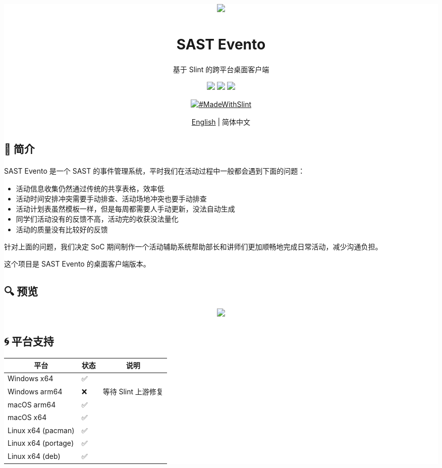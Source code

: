 <div align=center>
  <img width=64 src="../ui/assets/image/icon/evento.svg">
</div>

<h1 align="center">
  SAST Evento
</h1>
<p align="center">
  基于 Slint 的跨平台桌面客户端
</p>

<p align="center">
  <img src="https://img.shields.io/badge/language-C%2B%2B20-yellow.svg">
  <img src="https://img.shields.io/badge/platform-Windows%20%7C%20macOS%20%7C%20Linux-lightgreen.svg">
  <img src="https://img.shields.io/badge/license-MIT-blue.svg">
</p>

<p align="center">
  <a href="https://slint.dev">
    <img alt="#MadeWithSlint" src="https://raw.githubusercontent.com/slint-ui/slint/master/logo//MadeWithSlint-logo-light.svg" height="60">
  </a>
</p>

<p align="center">
  <a href="../README.md">English</a> | 简体中文
</p>

## :pushpin: 简介

SAST Evento 是一个 SAST 的事件管理系统，平时我们在活动过程中一般都会遇到下面的问题：

- 活动信息收集仍然通过传统的共享表格，效率低
- 活动时间安排冲突需要手动排查、活动场地冲突也要手动排查
- 活动计划表虽然模板一样，但是每周都需要人手动更新，没法自动生成
- 同学们活动没有的反馈不高，活动完的收获没法量化
- 活动的质量没有比较好的反馈

针对上面的问题，我们决定 SoC 期间制作一个活动辅助系统帮助部长和讲师们更加顺畅地完成日常活动，减少沟通负担。

这个项目是 SAST Evento 的桌面客户端版本。

## :mag: 预览

<div align=center>
  <img src="img/preview.png">
</div>

## :cyclone: 平台支持

| 平台                 | 状态 | 说明                |
| -------------------- | ---- | ------------------- |
| Windows x64          | ✅    |                     |
| Windows arm64        | :x:  | 等待 Slint 上游修复 |
| macOS arm64          | ✅    |                     |
| macOS x64            | ✅    |                     |
| Linux x64 (pacman)   | ✅    |                     |
| Linux x64 (portage)  | ✅    |                     |
| Linux x64 (deb)      | ✅    |                     |